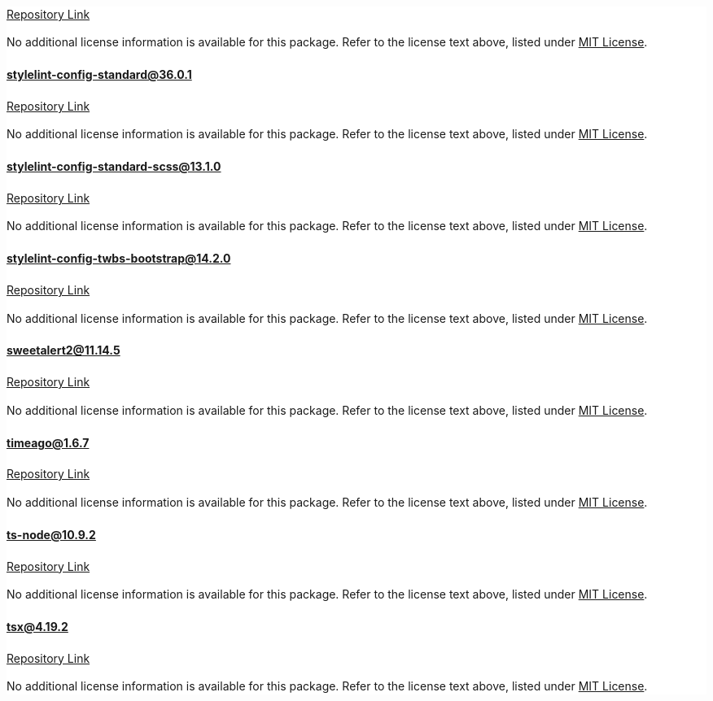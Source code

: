 [Repository Link](https://github.com/stylelint/stylelint)

No additional license information is available for this package.
Refer to the license text above, listed under [MIT License](#mit-license).

#### [stylelint-config-standard@36.0.1](https://github.com/stylelint/stylelint-config-standard)

[Repository Link](https://github.com/stylelint/stylelint-config-standard)

No additional license information is available for this package.
Refer to the license text above, listed under [MIT License](#mit-license).

#### [stylelint-config-standard-scss@13.1.0](https://github.com/stylelint-scss/stylelint-config-standard-scss)

[Repository Link](https://github.com/stylelint-scss/stylelint-config-standard-scss)

No additional license information is available for this package.
Refer to the license text above, listed under [MIT License](#mit-license).

#### [stylelint-config-twbs-bootstrap@14.2.0](https://github.com/twbs/stylelint-config-twbs-bootstrap)

[Repository Link](https://github.com/twbs/stylelint-config-twbs-bootstrap)

No additional license information is available for this package.
Refer to the license text above, listed under [MIT License](#mit-license).

#### [sweetalert2@11.14.5](https://github.com/sweetalert2/sweetalert2)

[Repository Link](https://github.com/sweetalert2/sweetalert2)

No additional license information is available for this package.
Refer to the license text above, listed under [MIT License](#mit-license).

#### [timeago@1.6.7](http://ryan.mcgeary.org/)

[Repository Link](http://ryan.mcgeary.org/)

No additional license information is available for this package.
Refer to the license text above, listed under [MIT License](#mit-license).

#### [ts-node@10.9.2](https://github.com/TypeStrong/ts-node)

[Repository Link](https://github.com/TypeStrong/ts-node)

No additional license information is available for this package.
Refer to the license text above, listed under [MIT License](#mit-license).

#### [tsx@4.19.2](https://github.com/privatenumber/tsx)

[Repository Link](https://github.com/privatenumber/tsx)

No additional license information is available for this package.
Refer to the license text above, listed under [MIT License](#mit-license).
